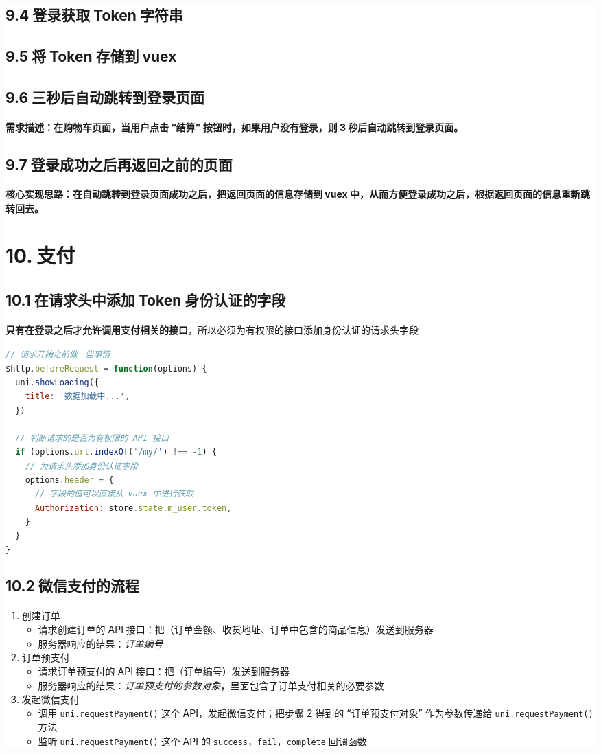 ## 9.4 登录获取 Token 字符串

## 9.5 将 Token 存储到 vuex

## 9.6 三秒后自动跳转到登录页面

**需求描述：在购物车页面，当用户点击 “结算” 按钮时，如果用户没有登录，则 3 秒后自动跳转到登录页面。**

## 9.7 登录成功之后再返回之前的页面

**核心实现思路：在自动跳转到登录页面成功之后，把返回页面的信息存储到 vuex 中，从而方便登录成功之后，根据返回页面的信息重新跳转回去。**



# 10. 支付

## 10.1 在请求头中添加 Token 身份认证的字段

**只有在登录之后才允许调用支付相关的接口**，所以必须为有权限的接口添加身份认证的请求头字段

```javascript
// 请求开始之前做一些事情
$http.beforeRequest = function(options) {
  uni.showLoading({
    title: '数据加载中...',
  })

  // 判断请求的是否为有权限的 API 接口
  if (options.url.indexOf('/my/') !== -1) {
    // 为请求头添加身份认证字段
    options.header = {
      // 字段的值可以直接从 vuex 中进行获取
      Authorization: store.state.m_user.token,
    }
  }
}
```



## 10.2 微信支付的流程

1. 创建订单
   - 请求创建订单的 API 接口：把（订单金额、收货地址、订单中包含的商品信息）发送到服务器
   - 服务器响应的结果：*订单编号*
2. 订单预支付
   - 请求订单预支付的 API 接口：把（订单编号）发送到服务器
   - 服务器响应的结果：*订单预支付的参数对象*，里面包含了订单支付相关的必要参数
3. 发起微信支付
   - 调用 `uni.requestPayment()` 这个 API，发起微信支付；把步骤 2 得到的 “订单预支付对象” 作为参数传递给 `uni.requestPayment()` 方法
   - 监听 `uni.requestPayment()` 这个 API 的 `success`，`fail`，`complete` 回调函数
